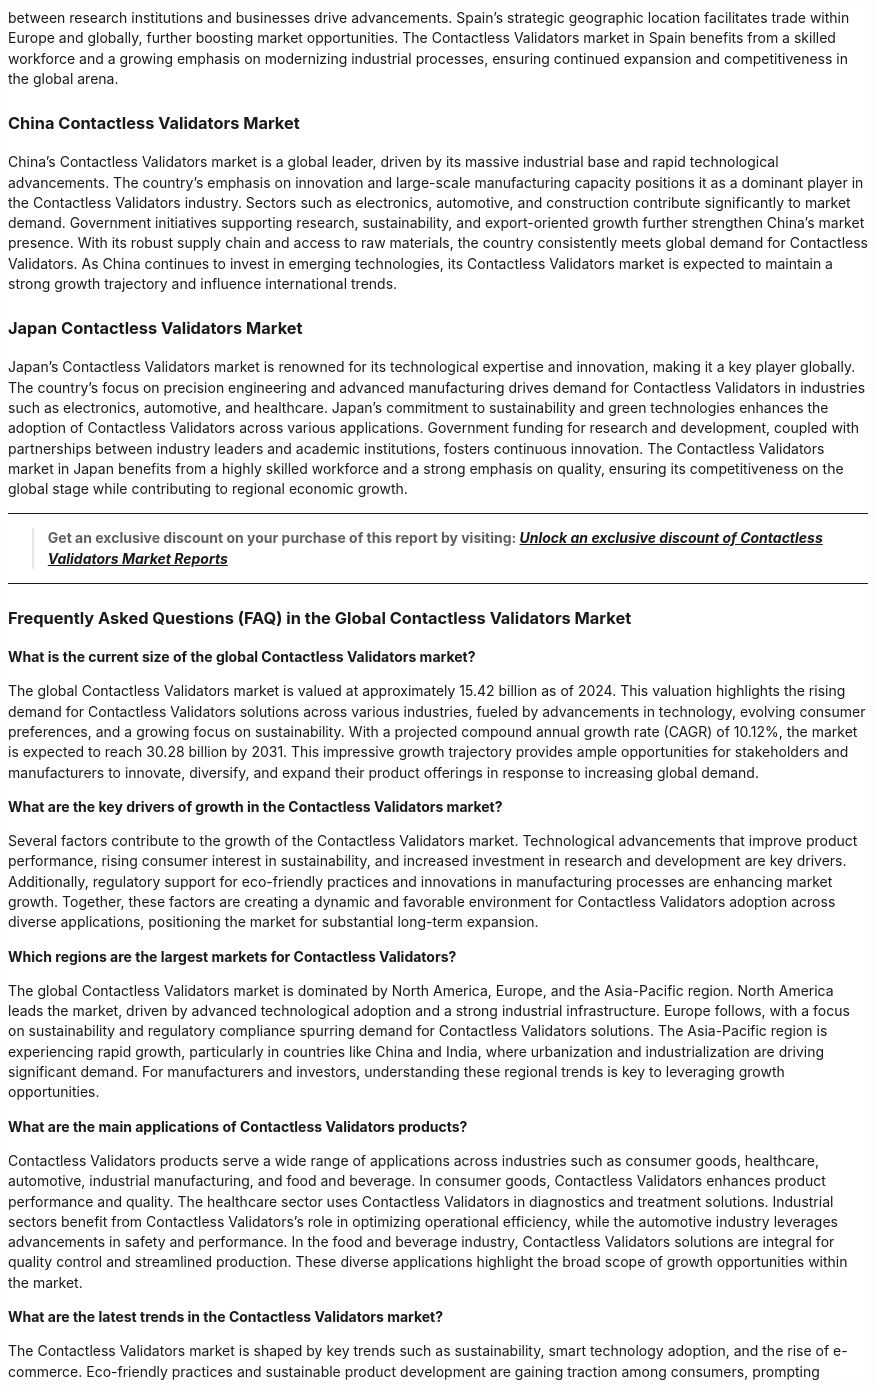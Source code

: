 between research institutions and businesses drive advancements. Spain&rsquo;s strategic geographic location facilitates trade within Europe and globally, further boosting market opportunities. The Contactless Validators market in Spain benefits from a skilled workforce and a growing emphasis on modernizing industrial processes, ensuring continued expansion and competitiveness in the global arena.</p><h3>China Contactless Validators Market</h3><p>China&rsquo;s Contactless Validators market is a global leader, driven by its massive industrial base and rapid technological advancements. The country&rsquo;s emphasis on innovation and large-scale manufacturing capacity positions it as a dominant player in the Contactless Validators industry. Sectors such as electronics, automotive, and construction contribute significantly to market demand. Government initiatives supporting research, sustainability, and export-oriented growth further strengthen China&rsquo;s market presence. With its robust supply chain and access to raw materials, the country consistently meets global demand for Contactless Validators. As China continues to invest in emerging technologies, its Contactless Validators market is expected to maintain a strong growth trajectory and influence international trends.</p><h3>Japan Contactless Validators Market</h3><p>Japan&rsquo;s Contactless Validators market is renowned for its technological expertise and innovation, making it a key player globally. The country&rsquo;s focus on precision engineering and advanced manufacturing drives demand for Contactless Validators in industries such as electronics, automotive, and healthcare. Japan&rsquo;s commitment to sustainability and green technologies enhances the adoption of Contactless Validators across various applications. Government funding for research and development, coupled with partnerships between industry leaders and academic institutions, fosters continuous innovation. The Contactless Validators market in Japan benefits from a highly skilled workforce and a strong emphasis on quality, ensuring its competitiveness on the global stage while contributing to regional economic growth.</p><hr /><blockquote><p><strong>Get an exclusive discount on your purchase of this report by visiting: <em><a href="://marketresearchpulse.com/ask-for-discount/60685?utm_source=Github&amp;utm_medium=026">Unlock an exclusive discount of Contactless Validators Market Reports</a></em>&nbsp;</strong></p></blockquote><hr /><h3>Frequently Asked Questions (FAQ) in the Global Contactless Validators Market</h3><p><strong>What is the current size of the global Contactless Validators market?</strong></p><p>The global Contactless Validators market is valued at approximately 15.42 billion as of 2024. This valuation highlights the rising demand for Contactless Validators solutions across various industries, fueled by advancements in technology, evolving consumer preferences, and a growing focus on sustainability. With a projected compound annual growth rate (CAGR) of 10.12%, the market is expected to reach 30.28 billion by 2031. This impressive growth trajectory provides ample opportunities for stakeholders and manufacturers to innovate, diversify, and expand their product offerings in response to increasing global demand.</p><p><strong>What are the key drivers of growth in the Contactless Validators market?</strong></p><p>Several factors contribute to the growth of the Contactless Validators market. Technological advancements that improve product performance, rising consumer interest in sustainability, and increased investment in research and development are key drivers. Additionally, regulatory support for eco-friendly practices and innovations in manufacturing processes are enhancing market growth. Together, these factors are creating a dynamic and favorable environment for Contactless Validators adoption across diverse applications, positioning the market for substantial long-term expansion.</p><p><strong>Which regions are the largest markets for Contactless Validators?</strong></p><p>The global Contactless Validators market is dominated by North America, Europe, and the Asia-Pacific region. North America leads the market, driven by advanced technological adoption and a strong industrial infrastructure. Europe follows, with a focus on sustainability and regulatory compliance spurring demand for Contactless Validators solutions. The Asia-Pacific region is experiencing rapid growth, particularly in countries like China and India, where urbanization and industrialization are driving significant demand. For manufacturers and investors, understanding these regional trends is key to leveraging growth opportunities.</p><p><strong>What are the main applications of Contactless Validators products?</strong></p><p>Contactless Validators products serve a wide range of applications across industries such as consumer goods, healthcare, automotive, industrial manufacturing, and food and beverage. In consumer goods, Contactless Validators enhances product performance and quality. The healthcare sector uses Contactless Validators in diagnostics and treatment solutions. Industrial sectors benefit from Contactless Validators&rsquo;s role in optimizing operational efficiency, while the automotive industry leverages advancements in safety and performance. In the food and beverage industry, Contactless Validators solutions are integral for quality control and streamlined production. These diverse applications highlight the broad scope of growth opportunities within the market.</p><p><strong>What are the latest trends in the Contactless Validators market?</strong></p><p>The Contactless Validators market is shaped by key trends such as sustainability, smart technology adoption, and the rise of e-commerce. Eco-friendly practices and sustainable product development are gaining traction among consumers, prompting